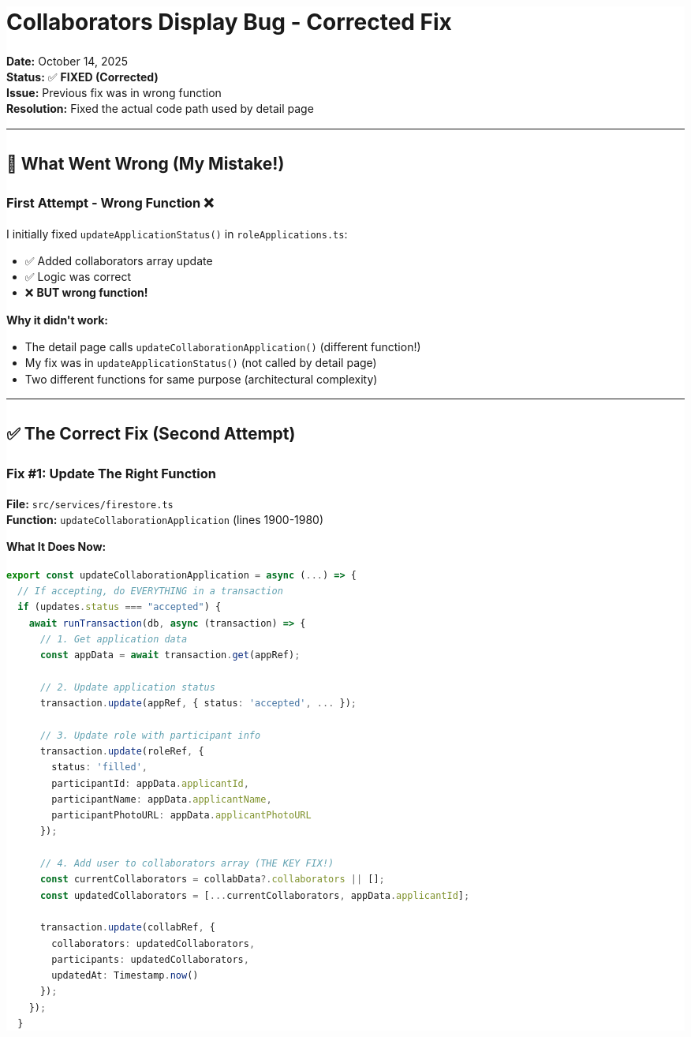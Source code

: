 # Collaborators Display Bug - Corrected Fix

**Date:** October 14, 2025  
**Status:** ✅ **FIXED (Corrected)**  
**Issue:** Previous fix was in wrong function  
**Resolution:** Fixed the actual code path used by detail page

---

## 🎯 What Went Wrong (My Mistake!)

### First Attempt - Wrong Function ❌

I initially fixed `updateApplicationStatus()` in `roleApplications.ts`:
- ✅ Added collaborators array update
- ✅ Logic was correct
- ❌ **BUT wrong function!**

**Why it didn't work:**
- The detail page calls `updateCollaborationApplication()` (different function!)
- My fix was in `updateApplicationStatus()` (not called by detail page)
- Two different functions for same purpose (architectural complexity)

---

## ✅ The Correct Fix (Second Attempt)

### Fix #1: Update The Right Function

**File:** `src/services/firestore.ts`  
**Function:** `updateCollaborationApplication` (lines 1900-1980)

**What It Does Now:**

```typescript
export const updateCollaborationApplication = async (...) => {
  // If accepting, do EVERYTHING in a transaction
  if (updates.status === "accepted") {
    await runTransaction(db, async (transaction) => {
      // 1. Get application data
      const appData = await transaction.get(appRef);
      
      // 2. Update application status
      transaction.update(appRef, { status: 'accepted', ... });
      
      // 3. Update role with participant info
      transaction.update(roleRef, {
        status: 'filled',
        participantId: appData.applicantId,
        participantName: appData.applicantName,
        participantPhotoURL: appData.applicantPhotoURL
      });
      
      // 4. Add user to collaborators array (THE KEY FIX!)
      const currentCollaborators = collabData?.collaborators || [];
      const updatedCollaborators = [...currentCollaborators, appData.applicantId];
      
      transaction.update(collabRef, {
        collaborators: updatedCollaborators,
        participants: updatedCollaborators,
        updatedAt: Timestamp.now()
      });
    });
  }
```
